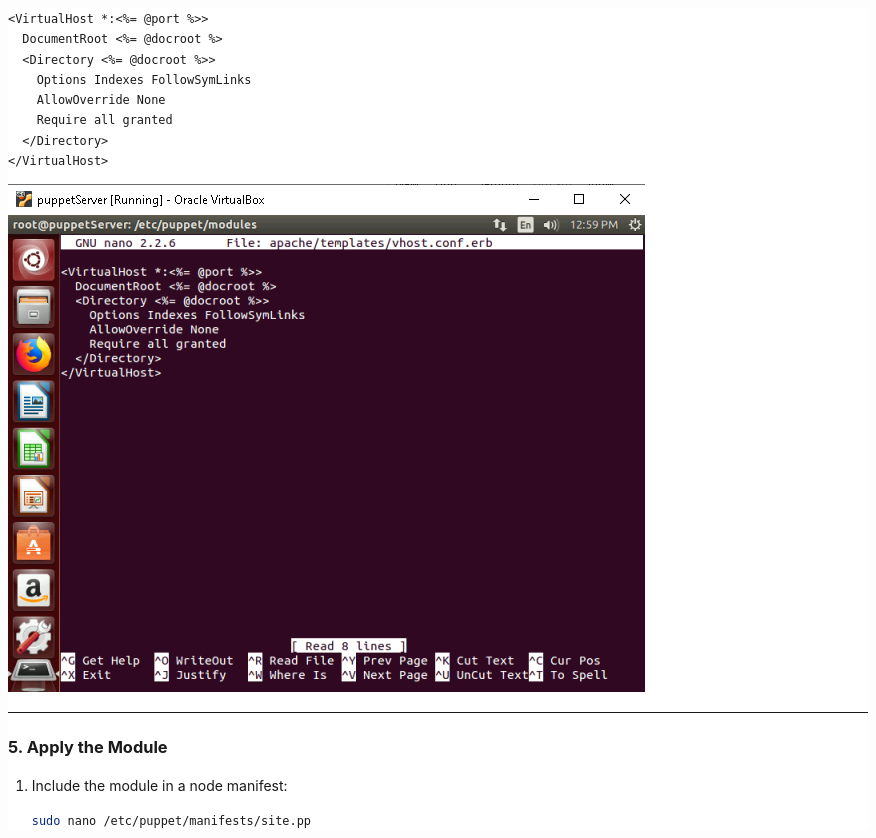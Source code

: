 ```erb  
<VirtualHost *:<%= @port %>>  
  DocumentRoot <%= @docroot %>  
  <Directory <%= @docroot %>>  
    Options Indexes FollowSymLinks  
    AllowOverride None  
    Require all granted  
  </Directory>  
</VirtualHost>  
```  

![image](images/Puppet-66.png)

---

### **5. Apply the Module**  

1. Include the module in a node manifest:  
 
   ```bash
   sudo nano /etc/puppet/manifests/site.pp
   ```
